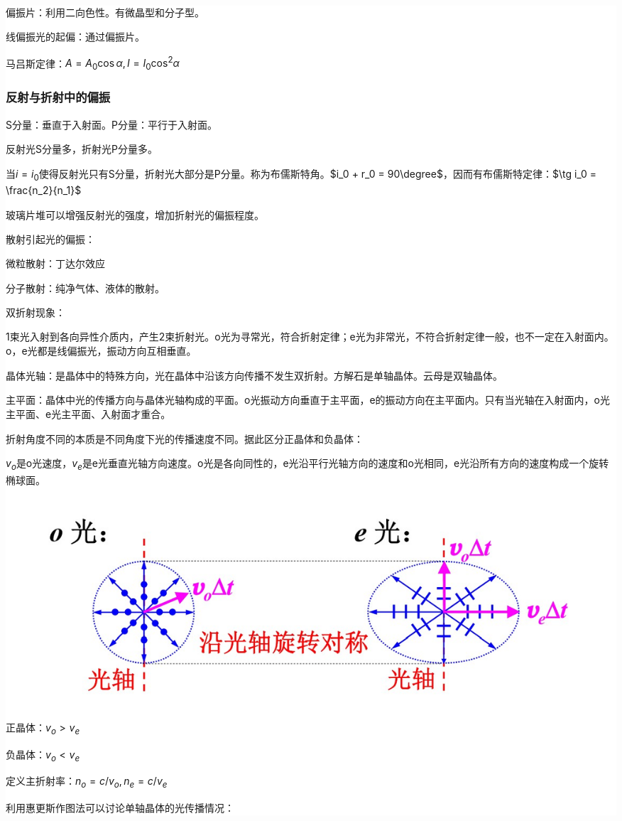 偏振片：利用二向色性。有微晶型和分子型。

线偏振光的起偏：通过偏振片。

马吕斯定律：$A = A_0 \cos \alpha, I = I_0 \cos^2 \alpha$

### 反射与折射中的偏振

S分量：垂直于入射面。P分量：平行于入射面。

反射光S分量多，折射光P分量多。

当$i = i_0$使得反射光只有S分量，折射光大部分是P分量。称为布儒斯特角。$i_0 + r_0 = 90\degree$，因而有布儒斯特定律：$\tg i_0 = \frac{n_2}{n_1}$

玻璃片堆可以增强反射光的强度，增加折射光的偏振程度。

散射引起光的偏振：

微粒散射：丁达尔效应

分子散射：纯净气体、液体的散射。


双折射现象：

1束光入射到各向异性介质内，产生2束折射光。o光为寻常光，符合折射定律；e光为非常光，不符合折射定律一般，也不一定在入射面内。o，e光都是线偏振光，振动方向互相垂直。

晶体光轴：是晶体中的特殊方向，光在晶体中沿该方向传播不发生双折射。方解石是单轴晶体。云母是双轴晶体。

主平面：晶体中光的传播方向与晶体光轴构成的平面。o光振动方向垂直于主平面，e的振动方向在主平面内。只有当光轴在入射面内，o光主平面、e光主平面、入射面才重合。

折射角度不同的本质是不同角度下光的传播速度不同。据此区分正晶体和负晶体：

$v_o$是o光速度，$v_e$是e光垂直光轴方向速度。o光是各向同性的，e光沿平行光轴方向的速度和o光相同，e光沿所有方向的速度构成一个旋转椭球面。

![](../images/physics/shuangzheshe.jpg)

正晶体：$v_o > v_e$

负晶体：$v_o < v_e$

定义主折射率：$n_o = c/v_o, n_e = c/v_e$

利用惠更斯作图法可以讨论单轴晶体的光传播情况：
